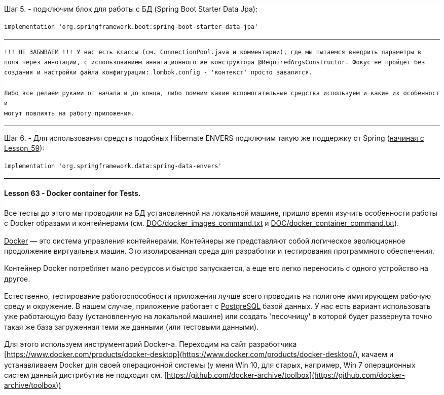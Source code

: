 Шаг 5. - подключим блок для работы с БД (Spring Boot Starter Data Jpa):

    implementation 'org.springframework.boot:spring-boot-starter-data-jpa'

________________________________________________________________________________________________________________________

    !!! НЕ ЗАБЫВАЕМ !!! У нас есть классы (см. ConnectionPool.java и комментарии), где мы пытаемся внедрить параметры в 
    поля через аннотации, с использованием аннатационного же конструктора @RequiredArgsConstructor. Фокус не пройдет без 
    создания и настройки файла конфигурации: lombok.config - 'контекст' просто завалится. 

    Либо все делаем руками от начала и до конца, либо помним какие вспомогательные средства используем и какие их особенности
    могут повлиять на работу приложения.

________________________________________________________________________________________________________________________

Шаг 6. - Для использования средств подобных Hibernate ENVERS подключим такую же поддержку от Spring ([начиная с Lesson_59](https://github.com/JcoderPaul/Spring_Framework_Lessons/tree/master/Spring_part_10/src/test/java/spring/oldboy/integration/database/repository/lesson_59)):

    implementation 'org.springframework.data:spring-data-envers'

________________________________________________________________________________________________________________________
#### Lesson 63 - Docker container for Tests.

Все тесты до этого мы проводили на БД установленной на локальной машине, пришло время изучить особенности работы с 
Docker образами и контейнерами (см. [DOC/docker_images_command.txt](https://github.com/JcoderPaul/Spring_Framework_Lessons/blob/master/Spring_part_13/DOC/docker_images_command.txt) и [DOC/docker_container_command.txt](https://github.com/JcoderPaul/Spring_Framework_Lessons/blob/master/Spring_part_13/DOC/docker_container_command.txt)). 

[Docker](https://www.docker.com/) — это система управления контейнерами. Контейнеры же представляют собой логическое эволюционное продолжение 
виртуальных машин. Это изолированная среда для разработки и тестирования программного обеспечения.

Контейнер Docker потребляет мало ресурсов и быстро запускается, а еще его легко переносить с одного устройство на другое.

Естественно, тестирование работоспособности приложения лучше всего проводить на полигоне имитирующем рабочую среду и 
окружение. В нашем случае, приложение работает с [PostgreSQL](https://www.postgresql.org/) базой данных. У нас есть вариант использовать уже 
работающую базу (установленную на локальной машине) или создать 'песочницу' в которой будет развернута точно такая же 
база загруженная теми же данными (или тестовыми данными). 

Для этого используем инструментарий Docker-a. Переходим на сайт разработчика [https://www.docker.com/products/docker-desktop](https://www.docker.com/products/docker-desktop/), 
качаем и устанавливаем Docker для своей операционной системы (у меня Win 10, для старых, например, Win 7 операционных систем
данный дистрибутив не подходит см. [https://github.com/docker-archive/toolbox](https://github.com/docker-archive/toolbox))
